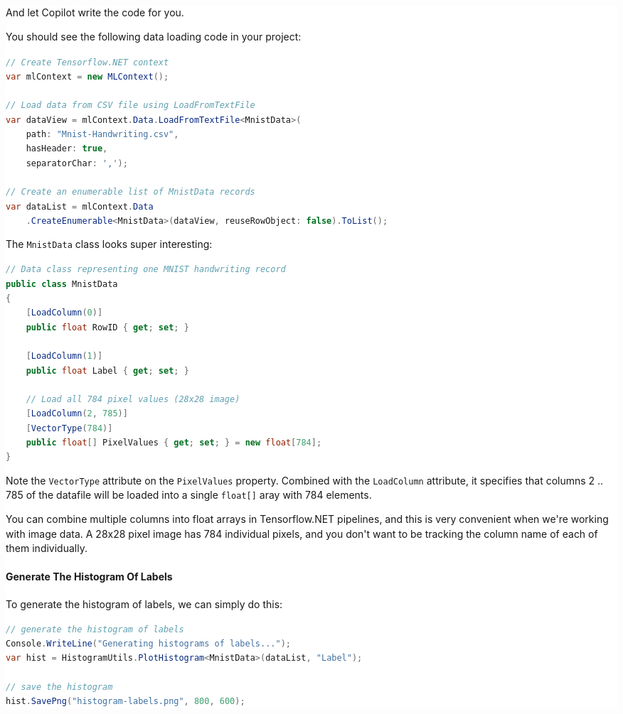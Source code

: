 And let Copilot write the code for you.

You should see the following data loading code in your project:

```csharp
// Create Tensorflow.NET context
var mlContext = new MLContext();

// Load data from CSV file using LoadFromTextFile
var dataView = mlContext.Data.LoadFromTextFile<MnistData>(
    path: "Mnist-Handwriting.csv",
    hasHeader: true,
    separatorChar: ',');

// Create an enumerable list of MnistData records
var dataList = mlContext.Data
    .CreateEnumerable<MnistData>(dataView, reuseRowObject: false).ToList();
```

The `MnistData` class looks super interesting:

```csharp
// Data class representing one MNIST handwriting record
public class MnistData
{
    [LoadColumn(0)]
    public float RowID { get; set; }

    [LoadColumn(1)]
    public float Label { get; set; }

    // Load all 784 pixel values (28x28 image)
    [LoadColumn(2, 785)]
    [VectorType(784)]
    public float[] PixelValues { get; set; } = new float[784];
}
```

Note the `VectorType` attribute on the `PixelValues` property. Combined with the `LoadColumn` attribute, it specifies that columns 2 .. 785 of the datafile will be loaded into a single `float[]` aray with 784 elements. 

You can combine multiple columns into float arrays in Tensorflow.NET pipelines, and this is very convenient when we're working with image data. A 28x28 pixel image has 784 individual pixels, and you don't want to be tracking the column name of each of them individually. 

#### Generate The Histogram Of Labels

To generate the histogram of labels, we can simply do this:

```csharp
// generate the histogram of labels
Console.WriteLine("Generating histograms of labels...");
var hist = HistogramUtils.PlotHistogram<MnistData>(dataList, "Label");

// save the histogram
hist.SavePng("histogram-labels.png", 800, 600);
```
